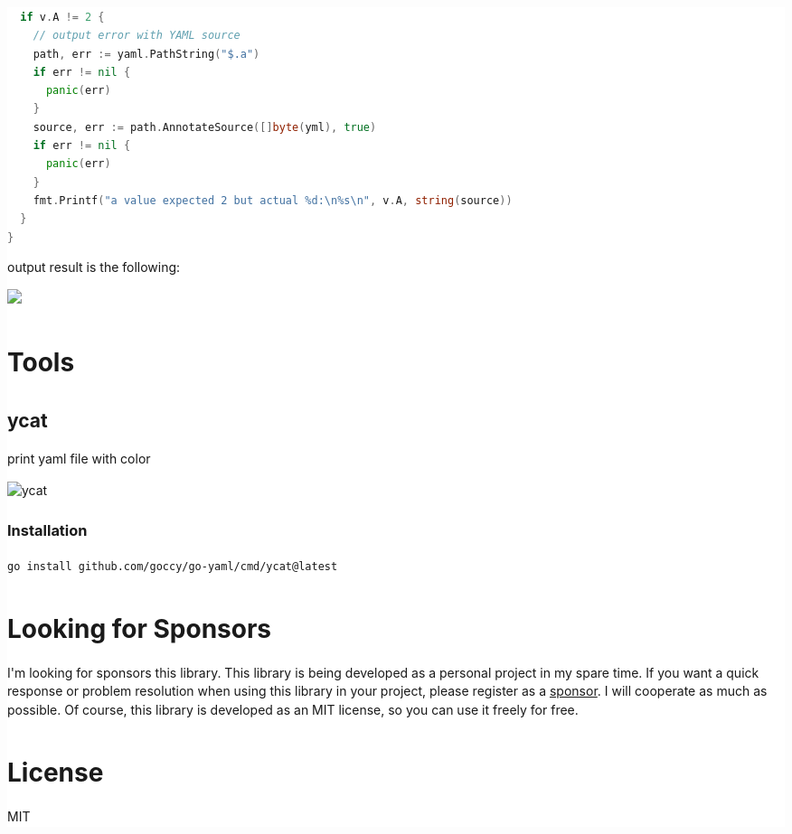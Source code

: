 ```go
  if v.A != 2 {
    // output error with YAML source
    path, err := yaml.PathString("$.a")
    if err != nil {
      panic(err)
    }
    source, err := path.AnnotateSource([]byte(yml), true)
    if err != nil {
      panic(err)
    }
    fmt.Printf("a value expected 2 but actual %d:\n%s\n", v.A, string(source))
  }
}
```

output result is the following:

<img src="https://user-images.githubusercontent.com/209884/84148813-7aca8680-aa9a-11ea-8fc9-37dece2ebdac.png"></img>


# Tools

## ycat

print yaml file with color

<img width="713" alt="ycat" src="https://user-images.githubusercontent.com/209884/66986084-19b00600-f0f9-11e9-9f0e-1f91eb072fe0.png">

### Installation

```sh
go install github.com/goccy/go-yaml/cmd/ycat@latest
```

# Looking for Sponsors

I'm looking for sponsors this library. This library is being developed as a personal project in my spare time. If you want a quick response or problem resolution when using this library in your project, please register as a [sponsor](https://github.com/sponsors/goccy). I will cooperate as much as possible. Of course, this library is developed as an MIT license, so you can use it freely for free.

# License

MIT
